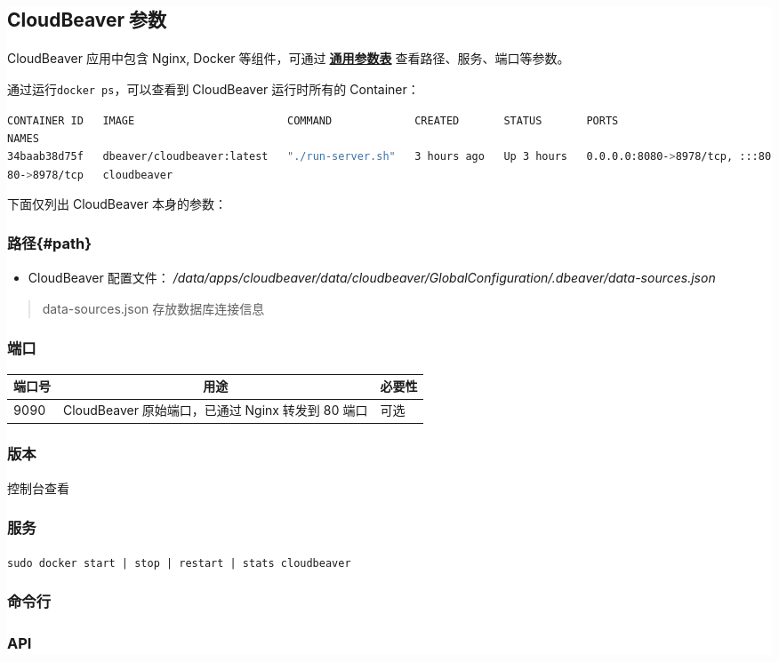 ## CloudBeaver 参数

CloudBeaver 应用中包含 Nginx, Docker 等组件，可通过 **[通用参数表](./administrator/parameter)** 查看路径、服务、端口等参数。

通过运行`docker ps`，可以查看到 CloudBeaver 运行时所有的 Container：

```bash
CONTAINER ID   IMAGE                        COMMAND             CREATED       STATUS       PORTS                                       NAMES
34baab38d75f   dbeaver/cloudbeaver:latest   "./run-server.sh"   3 hours ago   Up 3 hours   0.0.0.0:8080->8978/tcp, :::8080->8978/tcp   cloudbeaver
```

下面仅列出 CloudBeaver 本身的参数：

### 路径{#path}

* CloudBeaver 配置文件： */data/apps/cloudbeaver/data/cloudbeaver/GlobalConfiguration/.dbeaver/data-sources.json*  

> data-sources.json 存放数据库连接信息

### 端口

| 端口号 | 用途                                          | 必要性 |
| ------ | --------------------------------------------- | ------ |
| 9090   | CloudBeaver 原始端口，已通过 Nginx 转发到 80 端口 | 可选   |

### 版本

控制台查看

### 服务

```shell
sudo docker start | stop | restart | stats cloudbeaver
```

### 命令行

### API

